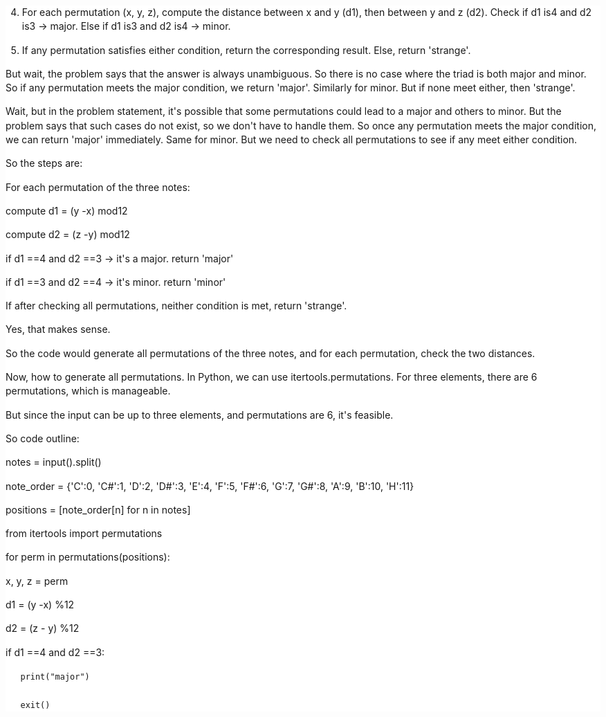 4. For each permutation (x, y, z), compute the distance between x and y (d1), then between y and z (d2). Check if d1 is4 and d2 is3 → major. Else if d1 is3 and d2 is4 → minor.

5. If any permutation satisfies either condition, return the corresponding result. Else, return 'strange'.

But wait, the problem says that the answer is always unambiguous. So there is no case where the triad is both major and minor. So if any permutation meets the major condition, we return 'major'. Similarly for minor. But if none meet either, then 'strange'.

Wait, but in the problem statement, it's possible that some permutations could lead to a major and others to minor. But the problem says that such cases do not exist, so we don't have to handle them. So once any permutation meets the major condition, we can return 'major' immediately. Same for minor. But we need to check all permutations to see if any meet either condition.

So the steps are:

For each permutation of the three notes:

   compute d1 = (y -x) mod12

   compute d2 = (z -y) mod12

   if d1 ==4 and d2 ==3 → it's a major. return 'major'

   if d1 ==3 and d2 ==4 → it's minor. return 'minor'

If after checking all permutations, neither condition is met, return 'strange'.

Yes, that makes sense.

So the code would generate all permutations of the three notes, and for each permutation, check the two distances.

Now, how to generate all permutations. In Python, we can use itertools.permutations. For three elements, there are 6 permutations, which is manageable.

But since the input can be up to three elements, and permutations are 6, it's feasible.

So code outline:

notes = input().split()

note_order = {'C':0, 'C#':1, 'D':2, 'D#':3, 'E':4, 'F':5, 'F#':6, 'G':7, 'G#':8, 'A':9, 'B':10, 'H':11}

positions = [note_order[n] for n in notes]

from itertools import permutations

for perm in permutations(positions):

   x, y, z = perm

   d1 = (y -x) %12

   d2 = (z - y) %12

   if d1 ==4 and d2 ==3:

       print("major")

       exit()
